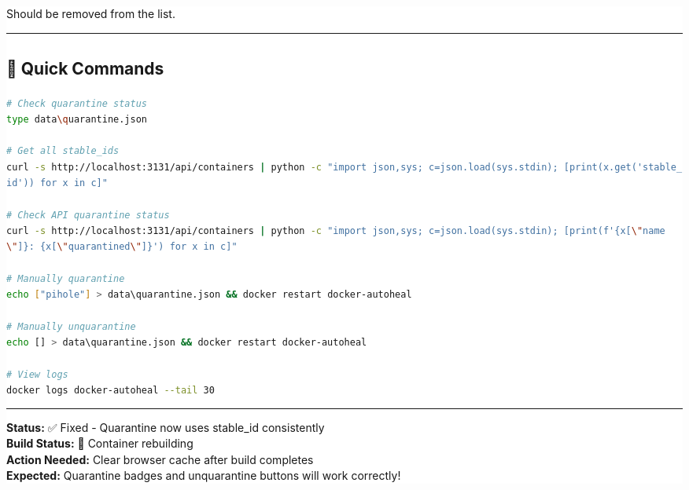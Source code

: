 Should be removed from the list.

---

## 🚀 Quick Commands

```bash
# Check quarantine status
type data\quarantine.json

# Get all stable_ids
curl -s http://localhost:3131/api/containers | python -c "import json,sys; c=json.load(sys.stdin); [print(x.get('stable_id')) for x in c]"

# Check API quarantine status
curl -s http://localhost:3131/api/containers | python -c "import json,sys; c=json.load(sys.stdin); [print(f'{x[\"name\"]}: {x[\"quarantined\"]}') for x in c]"

# Manually quarantine
echo ["pihole"] > data\quarantine.json && docker restart docker-autoheal

# Manually unquarantine
echo [] > data\quarantine.json && docker restart docker-autoheal

# View logs
docker logs docker-autoheal --tail 30
```

---

**Status:** ✅ Fixed - Quarantine now uses stable_id consistently  
**Build Status:** 🔄 Container rebuilding  
**Action Needed:** Clear browser cache after build completes  
**Expected:** Quarantine badges and unquarantine buttons will work correctly!

